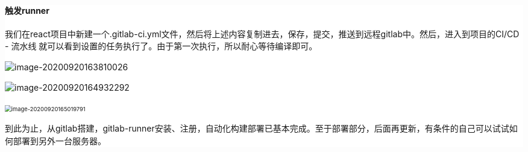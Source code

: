 

#### 触发runner

我们在react项目中新建一个.gitlab-ci.yml文件，然后将上述内容复制进去，保存，提交，推送到远程gitlab中。然后，进入到项目的CI/CD - 流水线 就可以看到设置的任务执行了。由于第一次执行，所以耐心等待编译即可。

![image-20200920163810026](http://qncdn.yunishare.cn/image-20200920163810026.png@water)

![image-20200920164932292](http://qncdn.yunishare.cn/image-20200920164932292.png@water)

<img src="http://qncdn.yunishare.cn/image-20200920165019791.png@water" alt="image-20200920165019791" style="zoom:67%;" />

到此为止，从gitlab搭建，gitlab-runner安装、注册，自动化构建部署已基本完成。至于部署部分，后面再更新，有条件的自己可以试试如何部署到另外一台服务器。
